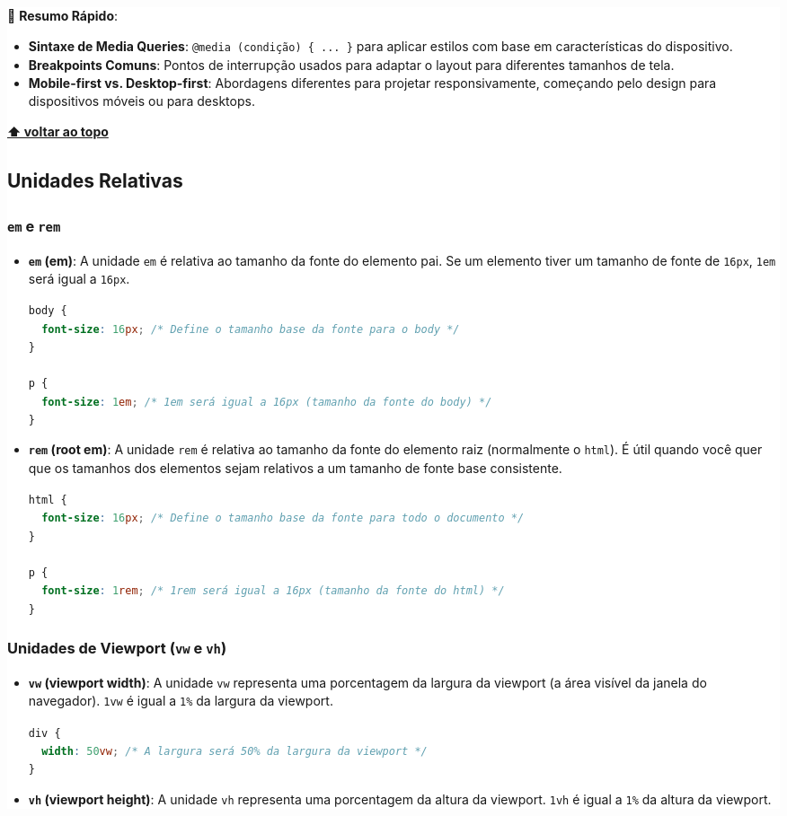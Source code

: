 🌟 **Resumo Rápido**:
- **Sintaxe de Media Queries**: `@media (condição) { ... }` para aplicar estilos com base em características do dispositivo.
- **Breakpoints Comuns**: Pontos de interrupção usados para adaptar o layout para diferentes tamanhos de tela.
- **Mobile-first vs. Desktop-first**: Abordagens diferentes para projetar responsivamente, começando pelo design para dispositivos móveis ou para desktops.

**[⬆ voltar ao topo](#Índice)**

## Unidades Relativas

### `em` e `rem`

- **`em` (em)**: A unidade `em` é relativa ao tamanho da fonte do elemento pai. Se um elemento tiver um tamanho de fonte de `16px`, `1em` será igual a `16px`.

  ```css
  body {
    font-size: 16px; /* Define o tamanho base da fonte para o body */
  }

  p {
    font-size: 1em; /* 1em será igual a 16px (tamanho da fonte do body) */
  }
  ```

- **`rem` (root em)**: A unidade `rem` é relativa ao tamanho da fonte do elemento raiz (normalmente o `html`). É útil quando você quer que os tamanhos dos elementos sejam relativos a um tamanho de fonte base consistente.

  ```css
  html {
    font-size: 16px; /* Define o tamanho base da fonte para todo o documento */
  }

  p {
    font-size: 1rem; /* 1rem será igual a 16px (tamanho da fonte do html) */
  }
  ```

### Unidades de Viewport (`vw` e `vh`)

- **`vw` (viewport width)**: A unidade `vw` representa uma porcentagem da largura da viewport (a área visível da janela do navegador). `1vw` é igual a `1%` da largura da viewport.

  ```css
  div {
    width: 50vw; /* A largura será 50% da largura da viewport */
  }
  ```

- **`vh` (viewport height)**: A unidade `vh` representa uma porcentagem da altura da viewport. `1vh` é igual a `1%` da altura da viewport.
